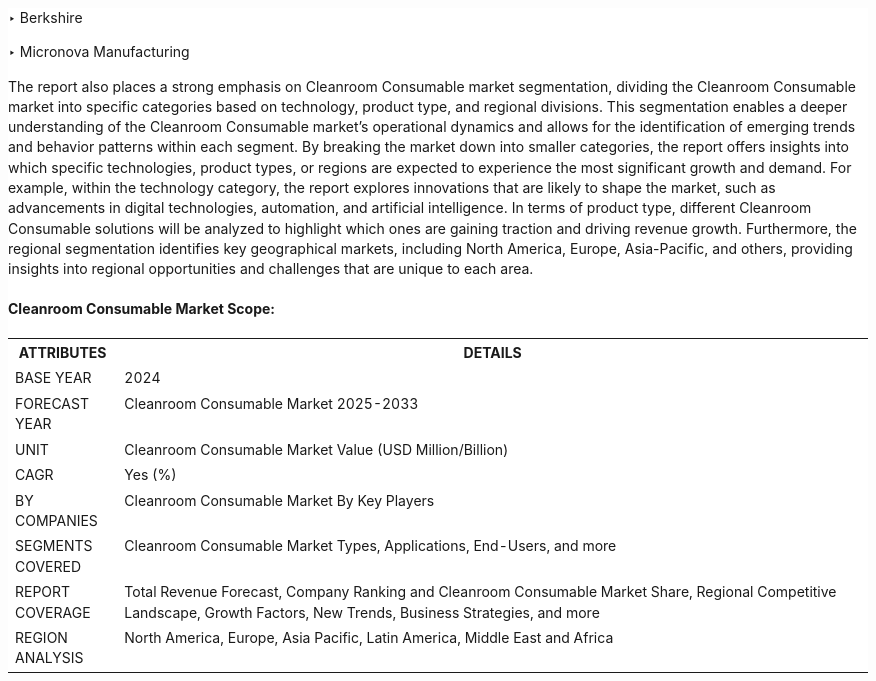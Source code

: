 ‣ Berkshire

‣ Micronova Manufacturing

The report also places a strong emphasis on Cleanroom Consumable market segmentation, dividing the Cleanroom Consumable market into specific categories based on technology, product type, and regional divisions. This segmentation enables a deeper understanding of the Cleanroom Consumable market’s operational dynamics and allows for the identification of emerging trends and behavior patterns within each segment. By breaking the market down into smaller categories, the report offers insights into which specific technologies, product types, or regions are expected to experience the most significant growth and demand. For example, within the technology category, the report explores innovations that are likely to shape the market, such as advancements in digital technologies, automation, and artificial intelligence. In terms of product type, different Cleanroom Consumable solutions will be analyzed to highlight which ones are gaining traction and driving revenue growth. Furthermore, the regional segmentation identifies key geographical markets, including North America, Europe, Asia-Pacific, and others, providing insights into regional opportunities and challenges that are unique to each area.

<h4>Cleanroom Consumable Market Scope:</h4>
<table>
<tr>
<th>ATTRIBUTES</th>
<th>DETAILS</th>
</tr>
<tr>
<td>BASE YEAR</td>
<td>2024</td>
</tr>
<tr>
<td>FORECAST YEAR</td>
<td>Cleanroom Consumable Market 2025-2033</td>
</tr>
<tr>
<td>UNIT</td>
<td>Cleanroom Consumable Market Value (USD Million/Billion)</td>
<tr>
<td>CAGR</td>
<td>Yes (%)</td>
</tr>
</tr>
<tr>
<td>BY COMPANIES</td>
<td>Cleanroom Consumable Market By Key Players</td>
</tr>
<tr>
<td>SEGMENTS COVERED</td>
<td>Cleanroom Consumable Market Types, Applications, End-Users, and more</td>
</tr>
<tr>
<td>REPORT COVERAGE</td>
<td>Total Revenue Forecast, Company Ranking and Cleanroom Consumable Market Share, Regional Competitive Landscape, Growth Factors, New Trends, Business Strategies, and more</td>
</tr>
<tr>
<td>REGION ANALYSIS</td>
<td>North America, Europe, Asia Pacific, Latin America, Middle East and Africa</td>
</tr>
</table>

